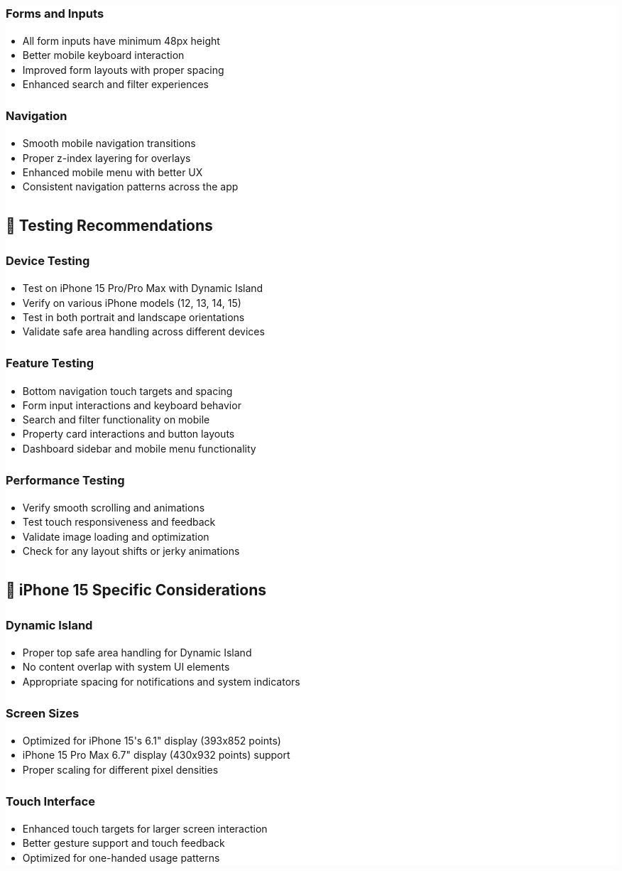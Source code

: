 ### Forms and Inputs
- All form inputs have minimum 48px height
- Better mobile keyboard interaction
- Improved form layouts with proper spacing
- Enhanced search and filter experiences

### Navigation
- Smooth mobile navigation transitions
- Proper z-index layering for overlays
- Enhanced mobile menu with better UX
- Consistent navigation patterns across the app

## 🧪 Testing Recommendations

### Device Testing
- Test on iPhone 15 Pro/Pro Max with Dynamic Island
- Verify on various iPhone models (12, 13, 14, 15)
- Test in both portrait and landscape orientations
- Validate safe area handling across different devices

### Feature Testing
- Bottom navigation touch targets and spacing
- Form input interactions and keyboard behavior
- Search and filter functionality on mobile
- Property card interactions and button layouts
- Dashboard sidebar and mobile menu functionality

### Performance Testing
- Verify smooth scrolling and animations
- Test touch responsiveness and feedback
- Validate image loading and optimization
- Check for any layout shifts or jerky animations

## 📱 iPhone 15 Specific Considerations

### Dynamic Island
- Proper top safe area handling for Dynamic Island
- No content overlap with system UI elements
- Appropriate spacing for notifications and system indicators

### Screen Sizes
- Optimized for iPhone 15's 6.1" display (393x852 points)
- iPhone 15 Pro Max 6.7" display (430x932 points) support
- Proper scaling for different pixel densities

### Touch Interface
- Enhanced touch targets for larger screen interaction
- Better gesture support and touch feedback
- Optimized for one-handed usage patterns
